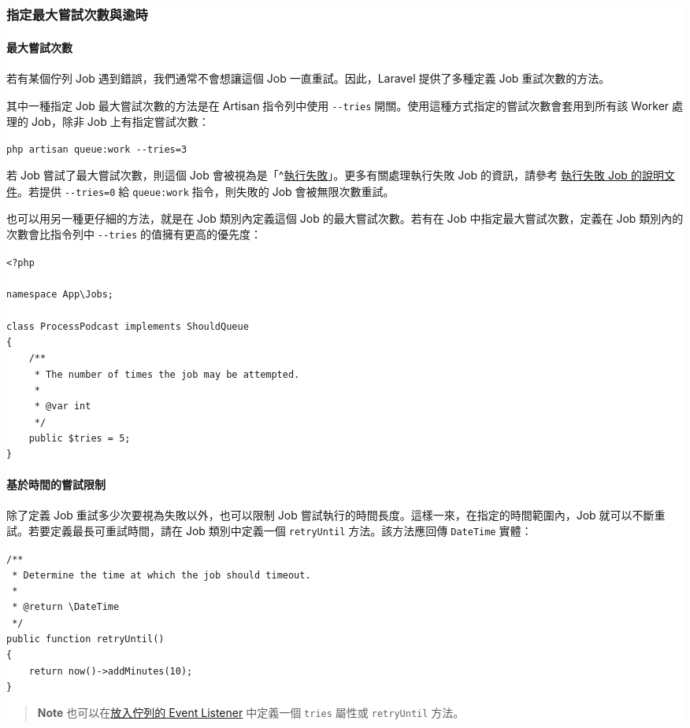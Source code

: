 <a name="max-job-attempts-and-timeout"></a>

### 指定最大嘗試次數與逾時

<a name="max-attempts"></a>

#### 最大嘗試次數

若有某個佇列 Job 遇到錯誤，我們通常不會想讓這個 Job 一直重試。因此，Laravel 提供了多種定義 Job 重試次數的方法。

其中一種指定 Job 最大嘗試次數的方法是在 Artisan 指令列中使用 `--tries` 開關。使用這種方式指定的嘗試次數會套用到所有該 Worker 處理的 Job，除非 Job 上有指定嘗試次數：

```shell
php artisan queue:work --tries=3
```

若 Job 嘗試了最大嘗試次數，則這個 Job 會被視為是「^[執行失敗](Failed)」。更多有關處理執行失敗 Job 的資訊，請參考 [執行失敗 Job 的說明文件](#dealing-with-failed-jobs)。若提供 `--tries=0` 給 `queue:work` 指令，則失敗的 Job 會被無限次數重試。

也可以用另一種更仔細的方法，就是在 Job 類別內定義這個 Job 的最大嘗試次數。若有在 Job 中指定最大嘗試次數，定義在 Job 類別內的次數會比指令列中 `--tries` 的值擁有更高的優先度：

    <?php
    
    namespace App\Jobs;
    
    class ProcessPodcast implements ShouldQueue
    {
        /**
         * The number of times the job may be attempted.
         *
         * @var int
         */
        public $tries = 5;
    }

<a name="time-based-attempts"></a>

#### 基於時間的嘗試限制

除了定義 Job 重試多少次要視為失敗以外，也可以限制 Job 嘗試執行的時間長度。這樣一來，在指定的時間範圍內，Job 就可以不斷重試。若要定義最長可重試時間，請在 Job 類別中定義一個 `retryUntil` 方法。該方法應回傳 `DateTime` 實體：

    /**
     * Determine the time at which the job should timeout.
     *
     * @return \DateTime
     */
    public function retryUntil()
    {
        return now()->addMinutes(10);
    }

> **Note** 也可以在[放入佇列的 Event Listener](/docs/{{version}}/events#queued-event-listeners) 中定義一個 `tries` 屬性或 `retryUntil` 方法。

<a name="max-exceptions"></a>
